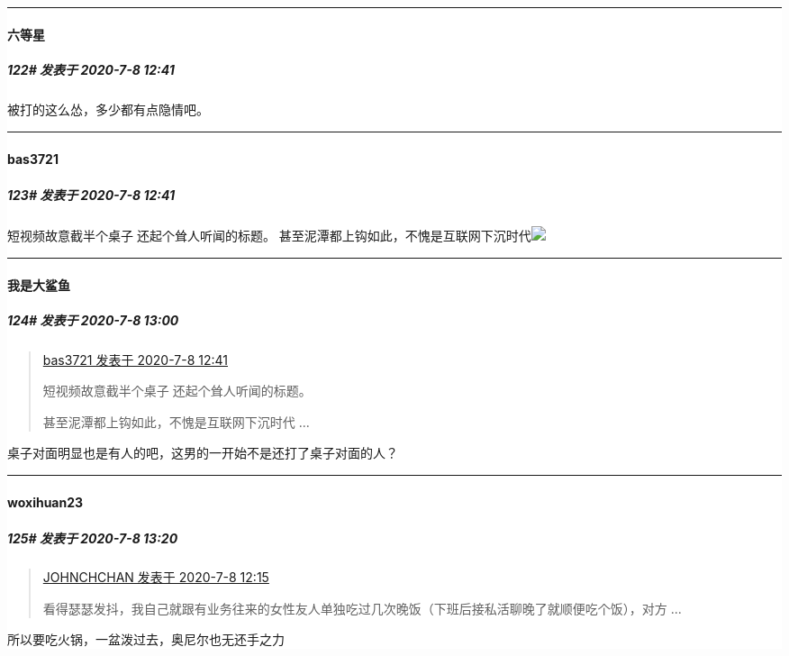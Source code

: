 

-----

####  六等星  
##### 122#       发表于 2020-7-8 12:41




被打的这么怂，多少都有点隐情吧。







-----

####  bas3721  
##### 123#       发表于 2020-7-8 12:41




短视频故意截半个桌子 还起个耸人听闻的标题。
甚至泥潭都上钩如此，不愧是互联网下沉时代<img src="https://static.saraba1st.com/image/smiley/face2017/002.png" referrerpolicy="no-referrer">







-----

####  我是大鲨鱼  
##### 124#       发表于 2020-7-8 13:00



<blockquote><a href="httphttps://bbs.saraba1st.com/2b/forum.php?mod=redirect&amp;goto=findpost&amp;pid=48115374&amp;ptid=1946516" target="_blank">bas3721 发表于 2020-7-8 12:41</a>

短视频故意截半个桌子 还起个耸人听闻的标题。

甚至泥潭都上钩如此，不愧是互联网下沉时代 ...</blockquote>
桌子对面明显也是有人的吧，这男的一开始不是还打了桌子对面的人？







-----

####  woxihuan23  
##### 125#       发表于 2020-7-8 13:20



<blockquote><a href="httphttps://bbs.saraba1st.com/2b/forum.php?mod=redirect&amp;goto=findpost&amp;pid=48115016&amp;ptid=1946516" target="_blank">JOHNCHCHAN 发表于 2020-7-8 12:15</a>

看得瑟瑟发抖，我自己就跟有业务往来的女性友人单独吃过几次晚饭（下班后接私活聊晚了就顺便吃个饭），对方 ...</blockquote>
所以要吃火锅，一盆泼过去，奥尼尔也无还手之力
